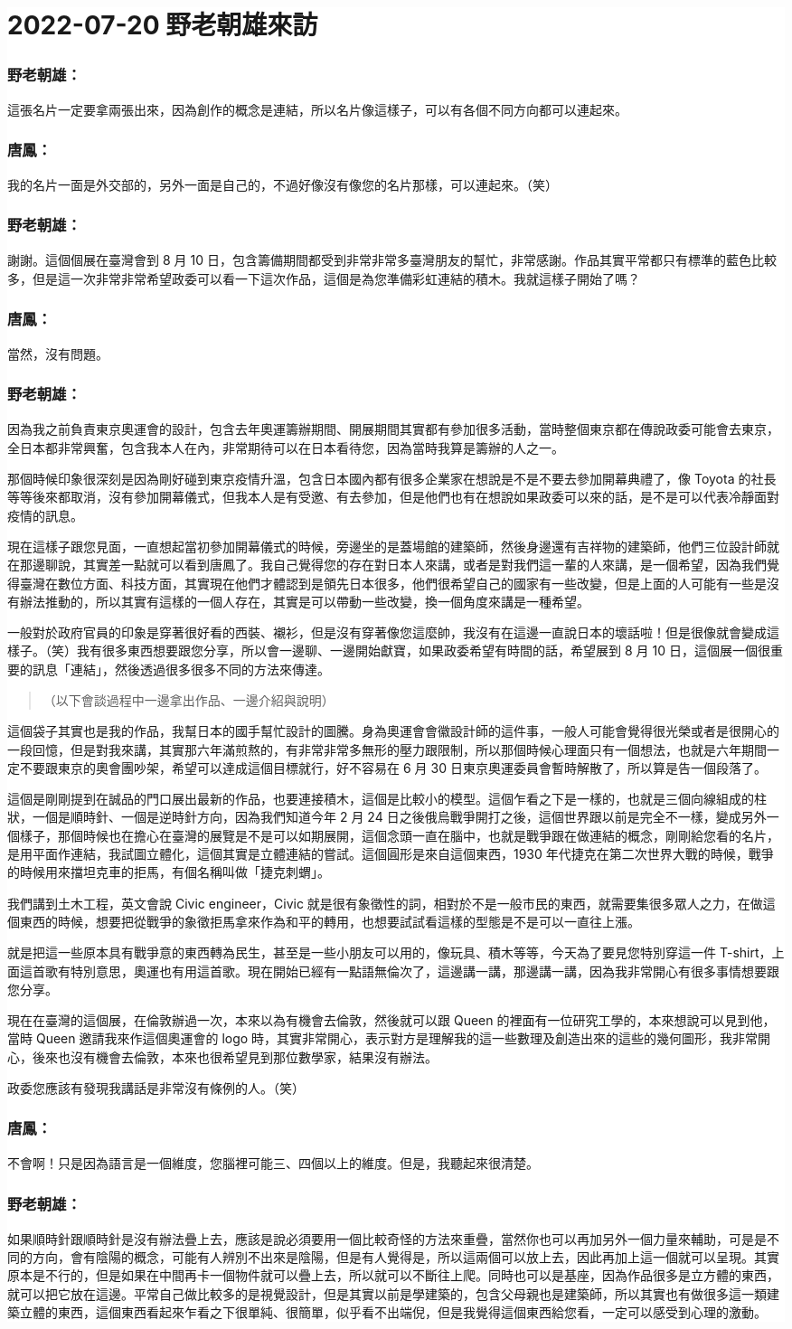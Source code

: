 # 2022-07-20 野老朝雄來訪

### 野老朝雄：
這張名片一定要拿兩張出來，因為創作的概念是連結，所以名片像這樣子，可以有各個不同方向都可以連起來。

### 唐鳳：
我的名片一面是外交部的，另外一面是自己的，不過好像沒有像您的名片那樣，可以連起來。（笑）

### 野老朝雄：
謝謝。這個個展在臺灣會到 8 月 10 日，包含籌備期間都受到非常非常多臺灣朋友的幫忙，非常感謝。作品其實平常都只有標準的藍色比較多，但是這一次非常非常希望政委可以看一下這次作品，這個是為您準備彩虹連結的積木。我就這樣子開始了嗎？

### 唐鳳：
當然，沒有問題。

### 野老朝雄：
因為我之前負責東京奧運會的設計，包含去年奧運籌辦期間、開展期間其實都有參加很多活動，當時整個東京都在傳說政委可能會去東京，全日本都非常興奮，包含我本人在內，非常期待可以在日本看待您，因為當時我算是籌辦的人之一。

那個時候印象很深刻是因為剛好碰到東京疫情升溫，包含日本國內都有很多企業家在想說是不是不要去參加開幕典禮了，像 Toyota 的社長等等後來都取消，沒有參加開幕儀式，但我本人是有受邀、有去參加，但是他們也有在想說如果政委可以來的話，是不是可以代表冷靜面對疫情的訊息。

現在這樣子跟您見面，一直想起當初參加開幕儀式的時候，旁邊坐的是蓋場館的建築師，然後身邊還有吉祥物的建築師，他們三位設計師就在那邊聊說，其實差一點就可以看到唐鳳了。我自己覺得您的存在對日本人來講，或者是對我們這一輩的人來講，是一個希望，因為我們覺得臺灣在數位方面、科技方面，其實現在他們才體認到是領先日本很多，他們很希望自己的國家有一些改變，但是上面的人可能有一些是沒有辦法推動的，所以其實有這樣的一個人存在，其實是可以帶動一些改變，換一個角度來講是一種希望。

一般對於政府官員的印象是穿著很好看的西裝、襯衫，但是沒有穿著像您這麼帥，我沒有在這邊一直說日本的壞話啦！但是很像就會變成這樣子。（笑）我有很多東西想要跟您分享，所以會一邊聊、一邊開始獻寶，如果政委希望有時間的話，希望展到 8 月 10 日，這個展一個很重要的訊息「連結」，然後透過很多很多不同的方法來傳達。

> （以下會談過程中一邊拿出作品、一邊介紹與說明）

這個袋子其實也是我的作品，我幫日本的國手幫忙設計的圖騰。身為奧運會會徽設計師的這件事，一般人可能會覺得很光榮或者是很開心的一段回憶，但是對我來講，其實那六年滿煎熬的，有非常非常多無形的壓力跟限制，所以那個時候心理面只有一個想法，也就是六年期間一定不要跟東京的奧會團吵架，希望可以達成這個目標就行，好不容易在 6 月 30 日東京奧運委員會暫時解散了，所以算是告一個段落了。

這個是剛剛提到在誠品的門口展出最新的作品，也要連接積木，這個是比較小的模型。這個乍看之下是一樣的，也就是三個向線組成的柱狀，一個是順時針、一個是逆時針方向，因為我們知道今年 2 月 24 日之後俄烏戰爭開打之後，這個世界跟以前是完全不一樣，變成另外一個樣子，那個時候也在擔心在臺灣的展覽是不是可以如期展開，這個念頭一直在腦中，也就是戰爭跟在做連結的概念，剛剛給您看的名片，是用平面作連結，我試圖立體化，這個其實是立體連結的嘗試。這個圓形是來自這個東西，1930 年代捷克在第二次世界大戰的時候，戰爭的時候用來擋坦克車的拒馬，有個名稱叫做「捷克刺蝟」。

我們講到土木工程，英文會說 Civic engineer，Civic 就是很有象徵性的詞，相對於不是一般市民的東西，就需要集很多眾人之力，在做這個東西的時候，想要把從戰爭的象徵拒馬拿來作為和平的轉用，也想要試試看這樣的型態是不是可以一直往上漲。

就是把這一些原本具有戰爭意的東西轉為民生，甚至是一些小朋友可以用的，像玩具、積木等等，今天為了要見您特別穿這一件 T-shirt，上面這首歌有特別意思，奧運也有用這首歌。現在開始已經有一點語無倫次了，這邊講一講，那邊講一講，因為我非常開心有很多事情想要跟您分享。

現在在臺灣的這個展，在倫敦辦過一次，本來以為有機會去倫敦，然後就可以跟 Queen 的裡面有一位研究工學的，本來想說可以見到他，當時 Queen 邀請我來作這個奧運會的 logo 時，其實非常開心，表示對方是理解我的這一些數理及創造出來的這些的幾何圖形，我非常開心，後來也沒有機會去倫敦，本來也很希望見到那位數學家，結果沒有辦法。

政委您應該有發現我講話是非常沒有條例的人。（笑）

### 唐鳳：
不會啊！只是因為語言是一個維度，您腦裡可能三、四個以上的維度。但是，我聽起來很清楚。

### 野老朝雄：
如果順時針跟順時針是沒有辦法疊上去，應該是說必須要用一個比較奇怪的方法來重疊，當然你也可以再加另外一個力量來輔助，可是是不同的方向，會有陰陽的概念，可能有人辨別不出來是陰陽，但是有人覺得是，所以這兩個可以放上去，因此再加上這一個就可以呈現。其實原本是不行的，但是如果在中間再卡一個物件就可以疊上去，所以就可以不斷往上爬。同時也可以是基座，因為作品很多是立方體的東西，就可以把它放在這邊。平常自己做比較多的是視覺設計，但是其實以前是學建築的，包含父母親也是建築師，所以其實也有做很多這一類建築立體的東西，這個東西看起來乍看之下很單純、很簡單，似乎看不出端倪，但是我覺得這個東西給您看，一定可以感受到心理的激動。
